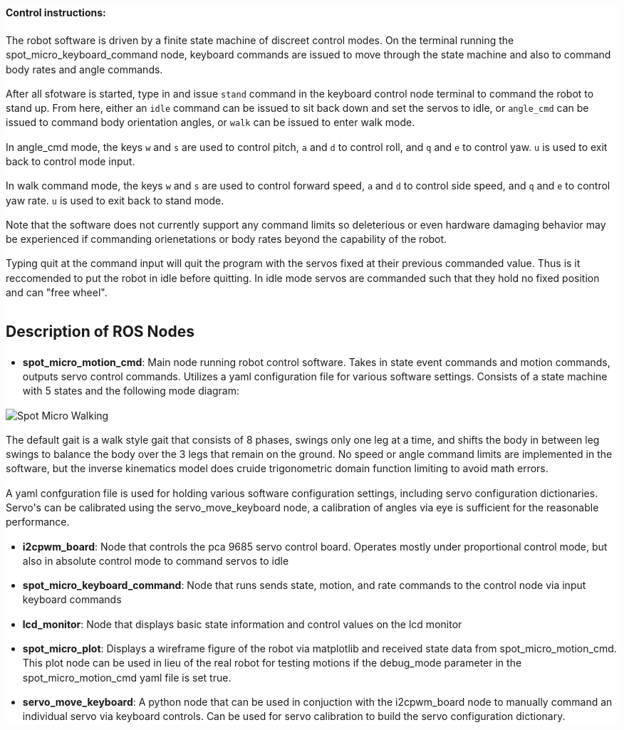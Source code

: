
#### Control instructions:
The robot software is driven by a finite state machine of discreet control modes. On the terminal running the spot_micro_keyboard_command node, keyboard commands are issued to move through the state machine and also to command body rates and angle commands.

After all sfotware is started, type in and issue `stand` command in the keyboard control node terminal to command the robot to stand up. From here, either an `idle` command can be issued to sit back down and set the servos to idle, or `angle_cmd` can be issued to command body orientation angles, or `walk` can be issued to enter walk mode.

In angle_cmd mode, the keys `w` and `s` are used to control pitch, `a` and `d` to control roll, and `q` and `e` to control yaw. `u` is used to exit back to control mode input.

In walk command mode, the keys `w` and `s` are used to control forward speed, `a` and `d` to control side speed, and `q` and `e` to control yaw rate. `u` is used to exit back to stand mode.

Note that the software does not currently support any command limits so deleterious or even hardware damaging behavior may be experienced if commanding orienetations or body rates beyond the capability of the robot.

Typing quit at the command input will quit the program with the servos fixed at their previous commanded value. Thus is it reccomended to put the robot in idle before quitting. In idle mode servos are commanded such that they hold no fixed position and can "free wheel".

## Description of ROS Nodes
* **spot_micro_motion_cmd**: Main node running robot control software. Takes in state event commands and motion commands, outputs servo control commands. Utilizes a yaml configuration file for various software settings. Consists of a state machine with 5 states and the following mode diagram: 

![Spot Micro Walking](assets/state_machine.png)

The default gait is a walk style gait that consists of 8 phases, swings only one leg at a time, and shifts the body in between leg swings to balance the body over the 3 legs that remain on the ground. No speed or angle command limits are implemented in the software, but the inverse kinematics model does cruide trigonometric domain function limiting to avoid math errors.

A yaml confguration file is used for holding various software configuration settings, including servo configuration dictionaries. Servo's can be calibrated using the servo_move_keyboard node, a calibration of angles via eye is sufficient for the reasonable performance.

* **i2cpwm_board**: Node that controls the pca 9685 servo control board. Operates mostly under proportional control mode, but also in absolute control mode to command servos to idle

* **spot_micro_keyboard_command**: Node that runs sends state, motion, and rate commands to the control node via input keyboard commands

* **lcd_monitor**: Node that displays basic state information and control values on the lcd monitor

* **spot_micro_plot**: Displays a wireframe figure of the robot via matplotlib and received state data from spot_micro_motion_cmd. This plot node can be used in lieu of the real robot for testing motions if the debug_mode parameter in the spot_micro_motion_cmd yaml file is set true.

* **servo_move_keyboard**: A python node that can be used in conjuction with the i2cpwm_board node to manually command an individual servo via keyboard controls. Can be used for servo calibration to build the servo configuration dictionary.
